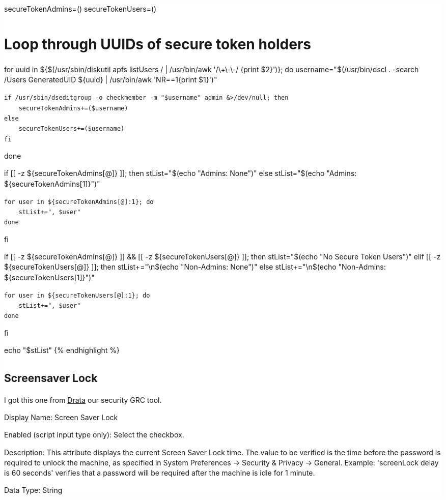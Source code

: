 secureTokenAdmins=()
secureTokenUsers=()

# Loop through UUIDs of secure token holders
for uuid in ${$(/usr/sbin/diskutil apfs listUsers / | /usr/bin/awk '/\+\-\-/ {print $2}')}; do
    username="$(/usr/bin/dscl . -search /Users GeneratedUID ${uuid} | /usr/bin/awk 'NR==1{print $1}')"
    
    if /usr/sbin/dseditgroup -o checkmember -m "$username" admin &>/dev/null; then
        secureTokenAdmins+=($username)
    else
        secureTokenUsers+=($username)
    fi
done

if [[ -z ${secureTokenAdmins[@]} ]]; then
    stList="$(echo "Admins: None")"
else
    stList="$(echo "Admins: ${secureTokenAdmins[1]}")"
    
    for user in ${secureTokenAdmins[@]:1}; do
        stList+=", $user"
    done
fi

if [[ -z ${secureTokenAdmins[@]} ]] && [[ -z ${secureTokenUsers[@]} ]]; then
    stList="$(echo "No Secure Token Users")"
elif [[ -z ${secureTokenUsers[@]} ]]; then
    stList+="\n$(echo "Non-Admins: None")"
else
    stList+="\n$(echo "Non-Admins: ${secureTokenUsers[1]}")"
    
    for user in ${secureTokenUsers[@]:1}; do
        stList+=", $user"
    done
fi

echo "<result>$stList</result>"
{% endhighlight %} 


## Screensaver Lock

I got this one from [Drata](https://help.drata.com/en/articles/5456409-jamf-connection) our security GRC tool. 

Display Name: Screen Saver Lock

Enabled (script input type only): Select the checkbox.

Description: This attribute displays the current Screen Saver Lock time. The value to be verified is the time before the password is required to unlock the machine, as specified in System Preferences -> Security & Privacy -> General. Example: 'screenLock delay is 60 seconds' verifies that a password will be required after the machine is idle for 1 minute.

Data Type: String
